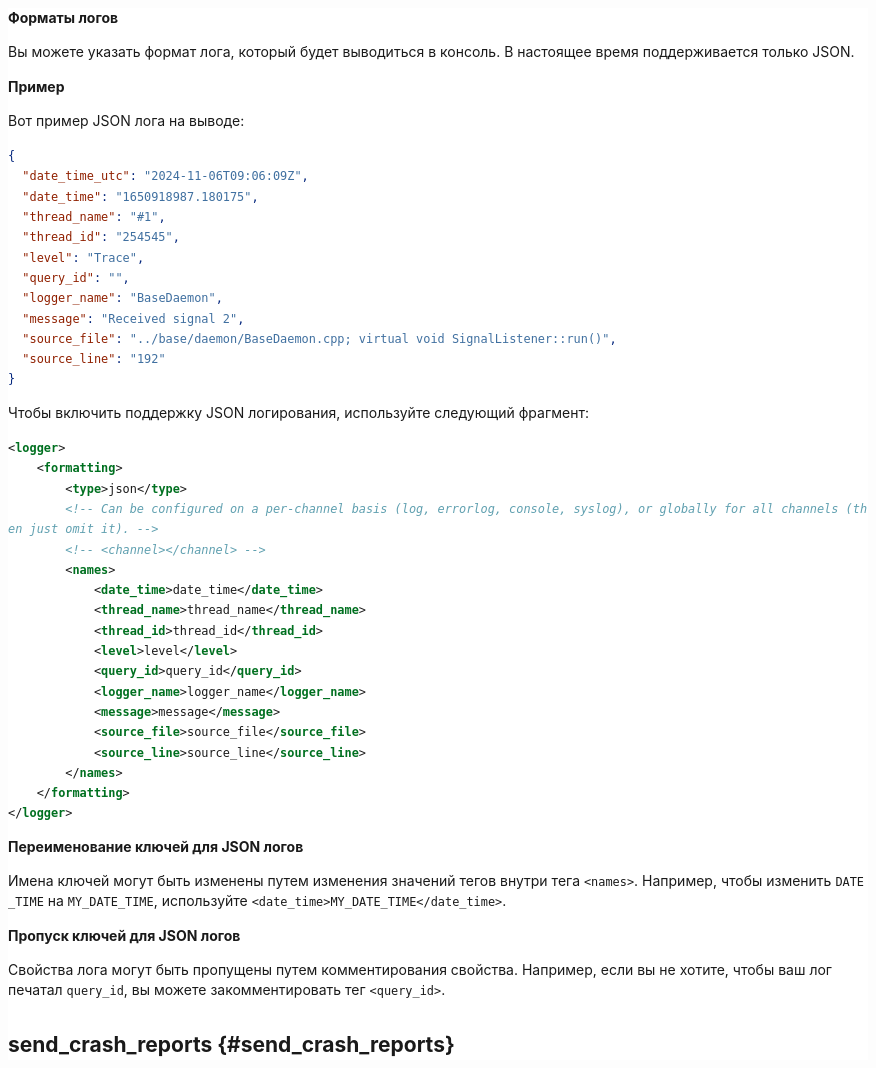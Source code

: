 **Форматы логов**

Вы можете указать формат лога, который будет выводиться в консоль. В настоящее время поддерживается только JSON.

**Пример**

Вот пример JSON лога на выводе:

```json
{
  "date_time_utc": "2024-11-06T09:06:09Z",
  "date_time": "1650918987.180175",
  "thread_name": "#1",
  "thread_id": "254545",
  "level": "Trace",
  "query_id": "",
  "logger_name": "BaseDaemon",
  "message": "Received signal 2",
  "source_file": "../base/daemon/BaseDaemon.cpp; virtual void SignalListener::run()",
  "source_line": "192"
}
```

Чтобы включить поддержку JSON логирования, используйте следующий фрагмент:

```xml
<logger>
    <formatting>
        <type>json</type>
        <!-- Can be configured on a per-channel basis (log, errorlog, console, syslog), or globally for all channels (then just omit it). -->
        <!-- <channel></channel> -->
        <names>
            <date_time>date_time</date_time>
            <thread_name>thread_name</thread_name>
            <thread_id>thread_id</thread_id>
            <level>level</level>
            <query_id>query_id</query_id>
            <logger_name>logger_name</logger_name>
            <message>message</message>
            <source_file>source_file</source_file>
            <source_line>source_line</source_line>
        </names>
    </formatting>
</logger>
```

**Переименование ключей для JSON логов**

Имена ключей могут быть изменены путем изменения значений тегов внутри тега `<names>`. Например, чтобы изменить `DATE_TIME` на `MY_DATE_TIME`, используйте `<date_time>MY_DATE_TIME</date_time>`.

**Пропуск ключей для JSON логов**

Свойства лога могут быть пропущены путем комментирования свойства. Например, если вы не хотите, чтобы ваш лог печатал `query_id`, вы можете закомментировать тег `<query_id>`.
## send_crash_reports {#send_crash_reports}
